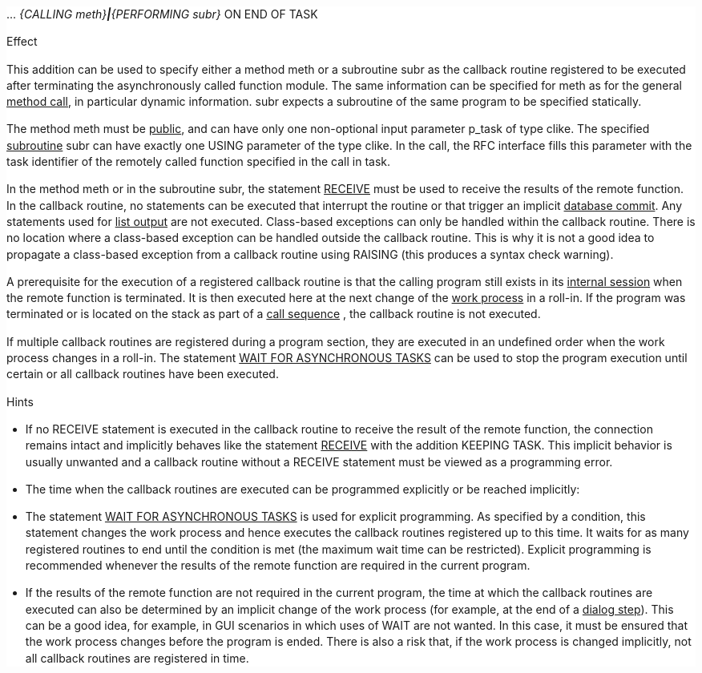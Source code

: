 ... *{*CALLING meth*}**|**{*PERFORMING subr*}* ON END OF TASK

Effect

This addition can be used to specify either a method meth or a subroutine subr as the callback routine registered to be executed after terminating the asynchronously called function module. The same information can be specified for meth as for the general [method call](javascript:call_link\('abenmethod_calls.htm'\)), in particular dynamic information. subr expects a subroutine of the same program to be specified statically.

The method meth must be [public](javascript:call_link\('abenpublic_glosry.htm'\) "Glossary Entry"), and can have only one non-optional input parameter p\_task of type clike. The specified [subroutine](javascript:call_link\('abapform.htm'\)) subr can have exactly one USING parameter of the type clike. In the call, the RFC interface fills this parameter with the task identifier of the remotely called function specified in the call in task.

In the method meth or in the subroutine subr, the statement [RECEIVE](javascript:call_link\('abapreceive.htm'\)) must be used to receive the results of the remote function. In the callback routine, no statements can be executed that interrupt the routine or that trigger an implicit [database commit](javascript:call_link\('abendatabase_commit_glosry.htm'\) "Glossary Entry"). Any statements used for [list output](javascript:call_link\('abenlist_glosry.htm'\) "Glossary Entry") are not executed. Class-based exceptions can only be handled within the callback routine. There is no location where a class-based exception can be handled outside the callback routine. This is why it is not a good idea to propagate a class-based exception from a callback routine using RAISING (this produces a syntax check warning).

A prerequisite for the execution of a registered callback routine is that the calling program still exists in its [internal session](javascript:call_link\('abeninternal_session_glosry.htm'\) "Glossary Entry") when the remote function is terminated. It is then executed here at the next change of the [work process](javascript:call_link\('abenwork_process_glosry.htm'\) "Glossary Entry") in a roll-in. If the program was terminated or is located on the stack as part of a [call sequence](javascript:call_link\('abencall_sequence_glosry.htm'\) "Glossary Entry") , the callback routine is not executed.

If multiple callback routines are registered during a program section, they are executed in an undefined order when the work process changes in a roll-in. The statement [WAIT FOR ASYNCHRONOUS TASKS](javascript:call_link\('abapwait_arfc.htm'\)) can be used to stop the program execution until certain or all callback routines have been executed.

Hints

-   If no RECEIVE statement is executed in the callback routine to receive the result of the remote function, the connection remains intact and implicitly behaves like the statement [RECEIVE](javascript:call_link\('abapreceive.htm'\)) with the addition KEEPING TASK. This implicit behavior is usually unwanted and a callback routine without a RECEIVE statement must be viewed as a programming error.

-   The time when the callback routines are executed can be programmed explicitly or be reached implicitly:

-   The statement [WAIT FOR ASYNCHRONOUS TASKS](javascript:call_link\('abapwait_arfc.htm'\)) is used for explicit programming. As specified by a condition, this statement changes the work process and hence executes the callback routines registered up to this time. It waits for as many registered routines to end until the condition is met (the maximum wait time can be restricted). Explicit programming is recommended whenever the results of the remote function are required in the current program.

-   If the results of the remote function are not required in the current program, the time at which the callback routines are executed can also be determined by an implicit change of the work process (for example, at the end of a [dialog step](javascript:call_link\('abendialog_step_glosry.htm'\) "Glossary Entry")). This can be a good idea, for example, in GUI scenarios in which uses of WAIT are not wanted. In this case, it must be ensured that the work process changes before the program is ended. There is also a risk that, if the work process is changed implicitly, not all callback routines are registered in time.
